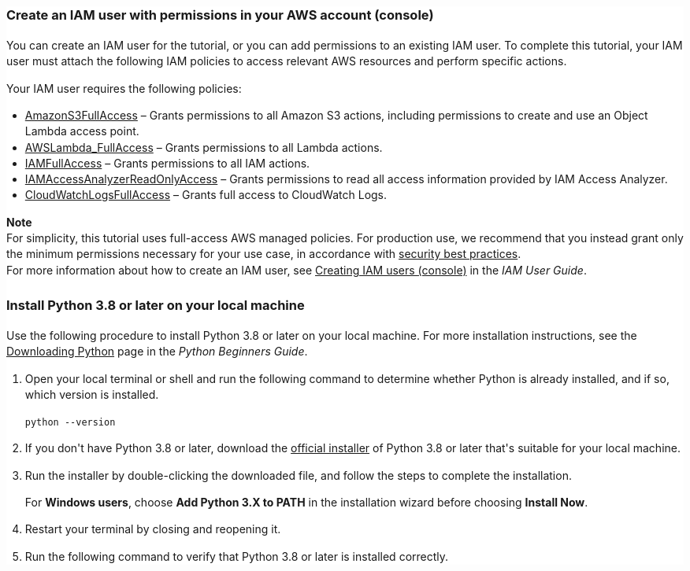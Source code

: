 ### Create an IAM user with permissions in your AWS account \(console\)<a name="ol-upper-prerequisites-account"></a>

You can create an IAM user for the tutorial, or you can add permissions to an existing IAM user\. To complete this tutorial, your IAM user must attach the following IAM policies to access relevant AWS resources and perform specific actions\. 

Your IAM user requires the following policies:
+ [AmazonS3FullAccess](https://console.aws.amazon.com/iam/home?#/policies/arn:aws:iam::aws:policy/AmazonS3FullAccess$jsonEditor) – Grants permissions to all Amazon S3 actions, including permissions to create and use an Object Lambda access point\. 
+ [AWSLambda\_FullAccess](https://console.aws.amazon.com/iam/home#/policies/arn:aws:iam::aws:policy/AWSLambda_FullAccess$jsonEditor) – Grants permissions to all Lambda actions\. 
+ [IAMFullAccess](https://console.aws.amazon.com/iam/home#/policies/arn:aws:iam::aws:policy/IAMFullAccess$jsonEditor) – Grants permissions to all IAM actions\. 
+ [IAMAccessAnalyzerReadOnlyAccess](https://console.aws.amazon.com/iam/home#/policies/arn:aws:iam::aws:policy/IAMAccessAnalyzerReadOnlyAccess$jsonEditor) – Grants permissions to read all access information provided by IAM Access Analyzer\. 
+ [CloudWatchLogsFullAccess](https://console.aws.amazon.com/iam/home#/policies/arn:aws:iam::aws:policy/CloudWatchLogsFullAccess$jsonEditor) – Grants full access to CloudWatch Logs\. 

**Note**  
For simplicity, this tutorial uses full\-access AWS managed policies\. For production use, we recommend that you instead grant only the minimum permissions necessary for your use case, in accordance with [security best practices](security-best-practices.md#security-best-practices-prevent)\.  
For more information about how to create an IAM user, see [Creating IAM users \(console\)](https://docs.aws.amazon.com/IAM/latest/UserGuide/id_users_create.html#id_users_create_console) in the *IAM User Guide*\.

### Install Python 3\.8 or later on your local machine<a name="ol-upper-prerequisites-python"></a>

Use the following procedure to install Python 3\.8 or later on your local machine\. For more installation instructions, see the [Downloading Python](https://wiki.python.org/moin/BeginnersGuide/Download) page in the *Python Beginners Guide*\.

1. Open your local terminal or shell and run the following command to determine whether Python is already installed, and if so, which version is installed\. 

   ```
   python --version
   ```

1. If you don't have Python 3\.8 or later, download the [official installer](https://www.python.org/downloads/) of Python 3\.8 or later that's suitable for your local machine\. 

1. Run the installer by double\-clicking the downloaded file, and follow the steps to complete the installation\. 

   For **Windows users**, choose **Add Python 3\.X to PATH** in the installation wizard before choosing **Install Now**\. 

1. Restart your terminal by closing and reopening it\. 

1. Run the following command to verify that Python 3\.8 or later is installed correctly\. 
